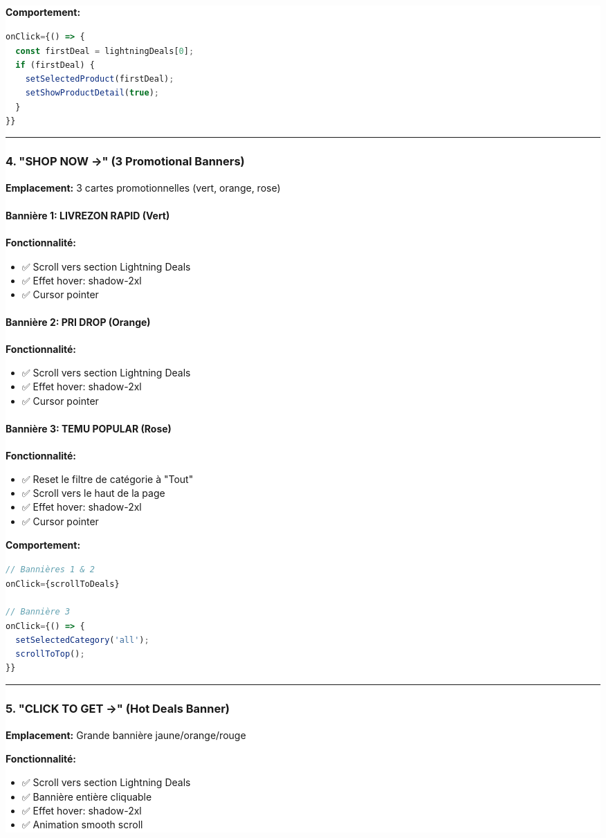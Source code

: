 **Comportement:**
```javascript
onClick={() => {
  const firstDeal = lightningDeals[0];
  if (firstDeal) {
    setSelectedProduct(firstDeal);
    setShowProductDetail(true);
  }
}}
```

---

### 4. **"SHOP NOW →" (3 Promotional Banners)**
**Emplacement:** 3 cartes promotionnelles (vert, orange, rose)

#### Bannière 1: LIVREZON RAPID (Vert)
**Fonctionnalité:**
- ✅ Scroll vers section Lightning Deals
- ✅ Effet hover: shadow-2xl
- ✅ Cursor pointer

#### Bannière 2: PRI DROP (Orange)
**Fonctionnalité:**
- ✅ Scroll vers section Lightning Deals
- ✅ Effet hover: shadow-2xl
- ✅ Cursor pointer

#### Bannière 3: TEMU POPULAR (Rose)
**Fonctionnalité:**
- ✅ Reset le filtre de catégorie à "Tout"
- ✅ Scroll vers le haut de la page
- ✅ Effet hover: shadow-2xl
- ✅ Cursor pointer

**Comportement:**
```javascript
// Bannières 1 & 2
onClick={scrollToDeals}

// Bannière 3
onClick={() => {
  setSelectedCategory('all');
  scrollToTop();
}}
```

---

### 5. **"CLICK TO GET →" (Hot Deals Banner)**
**Emplacement:** Grande bannière jaune/orange/rouge

**Fonctionnalité:**
- ✅ Scroll vers section Lightning Deals
- ✅ Bannière entière cliquable
- ✅ Effet hover: shadow-2xl
- ✅ Animation smooth scroll

